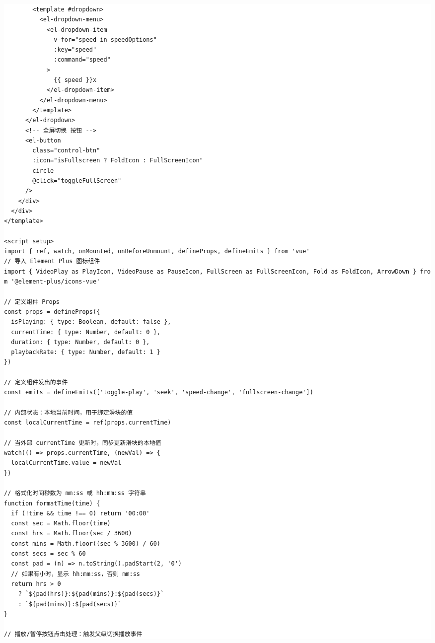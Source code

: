```vue
        <template #dropdown>
          <el-dropdown-menu>
            <el-dropdown-item 
              v-for="speed in speedOptions" 
              :key="speed" 
              :command="speed"
            >
              {{ speed }}x
            </el-dropdown-item>
          </el-dropdown-menu>
        </template>
      </el-dropdown>
      <!-- 全屏切换 按钮 -->
      <el-button 
        class="control-btn" 
        :icon="isFullscreen ? FoldIcon : FullScreenIcon" 
        circle 
        @click="toggleFullScreen" 
      />
    </div>
  </div>
</template>

<script setup>
import { ref, watch, onMounted, onBeforeUnmount, defineProps, defineEmits } from 'vue'
// 导入 Element Plus 图标组件
import { VideoPlay as PlayIcon, VideoPause as PauseIcon, FullScreen as FullScreenIcon, Fold as FoldIcon, ArrowDown } from '@element-plus/icons-vue'

// 定义组件 Props
const props = defineProps({
  isPlaying: { type: Boolean, default: false },
  currentTime: { type: Number, default: 0 },
  duration: { type: Number, default: 0 },
  playbackRate: { type: Number, default: 1 }
})

// 定义组件发出的事件
const emits = defineEmits(['toggle-play', 'seek', 'speed-change', 'fullscreen-change'])

// 内部状态：本地当前时间，用于绑定滑块的值
const localCurrentTime = ref(props.currentTime)

// 当外部 currentTime 更新时，同步更新滑块的本地值
watch(() => props.currentTime, (newVal) => {
  localCurrentTime.value = newVal
})

// 格式化时间秒数为 mm:ss 或 hh:mm:ss 字符串
function formatTime(time) {
  if (!time && time !== 0) return '00:00'
  const sec = Math.floor(time)
  const hrs = Math.floor(sec / 3600)
  const mins = Math.floor((sec % 3600) / 60)
  const secs = sec % 60
  const pad = (n) => n.toString().padStart(2, '0')
  // 如果有小时，显示 hh:mm:ss，否则 mm:ss
  return hrs > 0 
    ? `${pad(hrs)}:${pad(mins)}:${pad(secs)}` 
    : `${pad(mins)}:${pad(secs)}`
}

// 播放/暂停按钮点击处理：触发父级切换播放事件
```